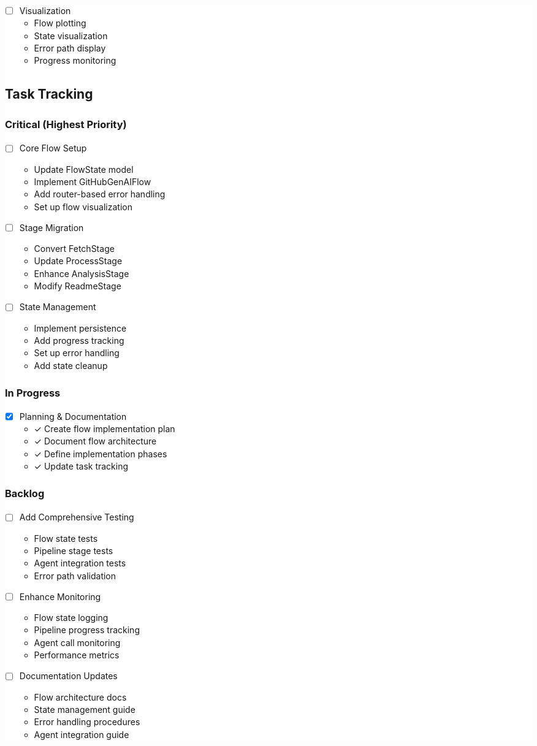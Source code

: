 - [ ] Visualization
  * Flow plotting
  * State visualization
  * Error path display
  * Progress monitoring

## Task Tracking

### Critical (Highest Priority)
- [ ] Core Flow Setup
  * Update FlowState model
  * Implement GitHubGenAIFlow
  * Add router-based error handling
  * Set up flow visualization

- [ ] Stage Migration
  * Convert FetchStage
  * Update ProcessStage
  * Enhance AnalysisStage
  * Modify ReadmeStage

- [ ] State Management
  * Implement persistence
  * Add progress tracking
  * Set up error handling
  * Add state cleanup

### In Progress
- [x] Planning & Documentation
  * ✓ Create flow implementation plan
  * ✓ Document flow architecture
  * ✓ Define implementation phases
  * ✓ Update task tracking

### Backlog
- [ ] Add Comprehensive Testing
  * Flow state tests
  * Pipeline stage tests
  * Agent integration tests
  * Error path validation

- [ ] Enhance Monitoring
  * Flow state logging
  * Pipeline progress tracking
  * Agent call monitoring
  * Performance metrics

- [ ] Documentation Updates
  * Flow architecture docs
  * State management guide
  * Error handling procedures
  * Agent integration guide
